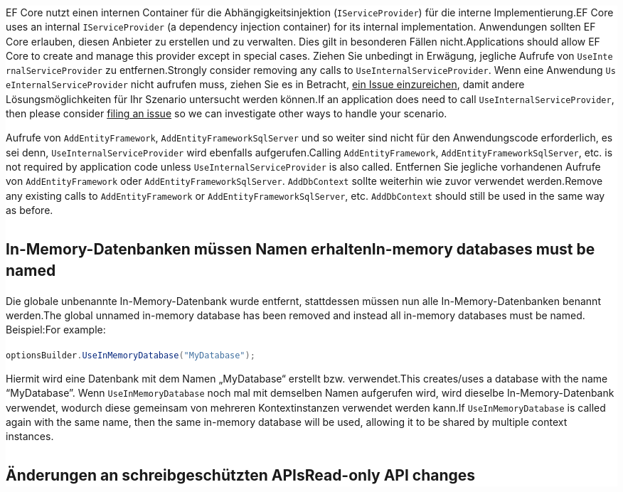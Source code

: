 <span data-ttu-id="8f229-180">EF Core nutzt einen internen Container für die Abhängigkeitsinjektion (`IServiceProvider`) für die interne Implementierung.</span><span class="sxs-lookup"><span data-stu-id="8f229-180">EF Core uses an internal `IServiceProvider` (a dependency injection container) for its internal implementation.</span></span> <span data-ttu-id="8f229-181">Anwendungen sollten EF Core erlauben, diesen Anbieter zu erstellen und zu verwalten. Dies gilt in besonderen Fällen nicht.</span><span class="sxs-lookup"><span data-stu-id="8f229-181">Applications should allow EF Core to create and manage this provider except in special cases.</span></span> <span data-ttu-id="8f229-182">Ziehen Sie unbedingt in Erwägung, jegliche Aufrufe von `UseInternalServiceProvider` zu entfernen.</span><span class="sxs-lookup"><span data-stu-id="8f229-182">Strongly consider removing any calls to `UseInternalServiceProvider`.</span></span> <span data-ttu-id="8f229-183">Wenn eine Anwendung `UseInternalServiceProvider` nicht aufrufen muss, ziehen Sie es in Betracht, [ein Issue einzureichen](https://github.com/dotnet/efcore/Issues), damit andere Lösungsmöglichkeiten für Ihr Szenario untersucht werden können.</span><span class="sxs-lookup"><span data-stu-id="8f229-183">If an application does need to call `UseInternalServiceProvider`, then please consider [filing an issue](https://github.com/dotnet/efcore/Issues) so we can investigate other ways to handle your scenario.</span></span>

<span data-ttu-id="8f229-184">Aufrufe von `AddEntityFramework`, `AddEntityFrameworkSqlServer` und so weiter sind nicht für den Anwendungscode erforderlich, es sei denn, `UseInternalServiceProvider` wird ebenfalls aufgerufen.</span><span class="sxs-lookup"><span data-stu-id="8f229-184">Calling `AddEntityFramework`, `AddEntityFrameworkSqlServer`, etc. is not required by application code unless `UseInternalServiceProvider` is also called.</span></span> <span data-ttu-id="8f229-185">Entfernen Sie jegliche vorhandenen Aufrufe von `AddEntityFramework` oder `AddEntityFrameworkSqlServer`. `AddDbContext` sollte weiterhin wie zuvor verwendet werden.</span><span class="sxs-lookup"><span data-stu-id="8f229-185">Remove any existing calls to `AddEntityFramework` or `AddEntityFrameworkSqlServer`, etc. `AddDbContext` should still be used in the same way as before.</span></span>

## <a name="in-memory-databases-must-be-named"></a><span data-ttu-id="8f229-186">In-Memory-Datenbanken müssen Namen erhalten</span><span class="sxs-lookup"><span data-stu-id="8f229-186">In-memory databases must be named</span></span>

<span data-ttu-id="8f229-187">Die globale unbenannte In-Memory-Datenbank wurde entfernt, stattdessen müssen nun alle In-Memory-Datenbanken benannt werden.</span><span class="sxs-lookup"><span data-stu-id="8f229-187">The global unnamed in-memory database has been removed and instead all in-memory databases must be named.</span></span> <span data-ttu-id="8f229-188">Beispiel:</span><span class="sxs-lookup"><span data-stu-id="8f229-188">For example:</span></span>

```csharp
optionsBuilder.UseInMemoryDatabase("MyDatabase");
```

<span data-ttu-id="8f229-189">Hiermit wird eine Datenbank mit dem Namen „MyDatabase“ erstellt bzw. verwendet.</span><span class="sxs-lookup"><span data-stu-id="8f229-189">This creates/uses a database with the name “MyDatabase”.</span></span> <span data-ttu-id="8f229-190">Wenn `UseInMemoryDatabase` noch mal mit demselben Namen aufgerufen wird, wird dieselbe In-Memory-Datenbank verwendet, wodurch diese gemeinsam von mehreren Kontextinstanzen verwendet werden kann.</span><span class="sxs-lookup"><span data-stu-id="8f229-190">If `UseInMemoryDatabase` is called again with the same name, then the same in-memory database will be used, allowing it to be shared by multiple context instances.</span></span>

## <a name="read-only-api-changes"></a><span data-ttu-id="8f229-191">Änderungen an schreibgeschützten APIs</span><span class="sxs-lookup"><span data-stu-id="8f229-191">Read-only API changes</span></span>
